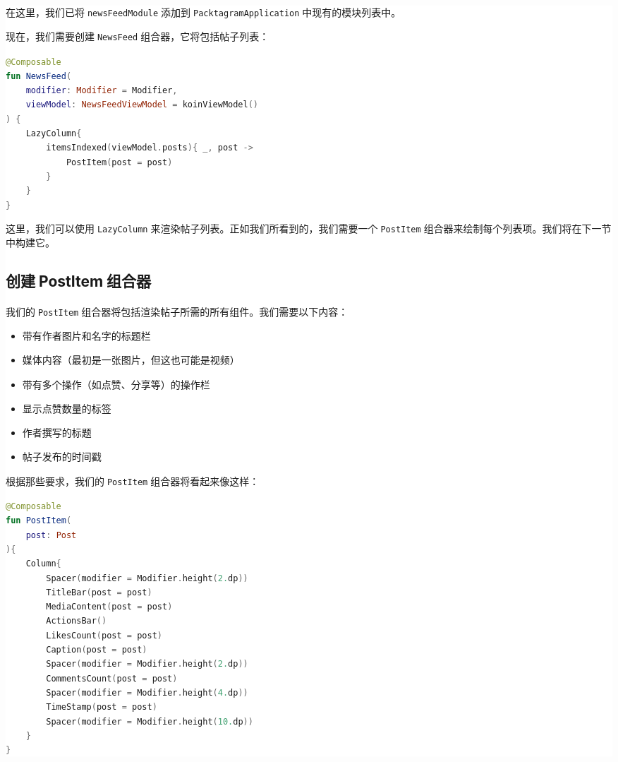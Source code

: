 在这里，我们已将 `newsFeedModule` 添加到 `PacktagramApplication` 中现有的模块列表中。

现在，我们需要创建 `NewsFeed` 组合器，它将包括帖子列表：

```kt
@Composable
fun NewsFeed(
    modifier: Modifier = Modifier,
    viewModel: NewsFeedViewModel = koinViewModel()
) {
    LazyColumn{
        itemsIndexed(viewModel.posts){ _, post ->
            PostItem(post = post)
        }
    }
}
```

这里，我们可以使用 `LazyColumn` 来渲染帖子列表。正如我们所看到的，我们需要一个 `PostItem` 组合器来绘制每个列表项。我们将在下一节中构建它。

## 创建 PostItem 组合器

我们的 `PostItem` 组合器将包括渲染帖子所需的所有组件。我们需要以下内容：

+   带有作者图片和名字的标题栏

+   媒体内容（最初是一张图片，但这也可能是视频）

+   带有多个操作（如点赞、分享等）的操作栏

+   显示点赞数量的标签

+   作者撰写的标题

+   帖子发布的时间戳

根据那些要求，我们的 `PostItem` 组合器将看起来像这样：

```kt
@Composable
fun PostItem(
    post: Post
){
    Column{
        Spacer(modifier = Modifier.height(2.dp))
        TitleBar(post = post)
        MediaContent(post = post)
        ActionsBar()
        LikesCount(post = post)
        Caption(post = post)
        Spacer(modifier = Modifier.height(2.dp))
        CommentsCount(post = post)
        Spacer(modifier = Modifier.height(4.dp))
        TimeStamp(post = post)
        Spacer(modifier = Modifier.height(10.dp))
    }
}
```
